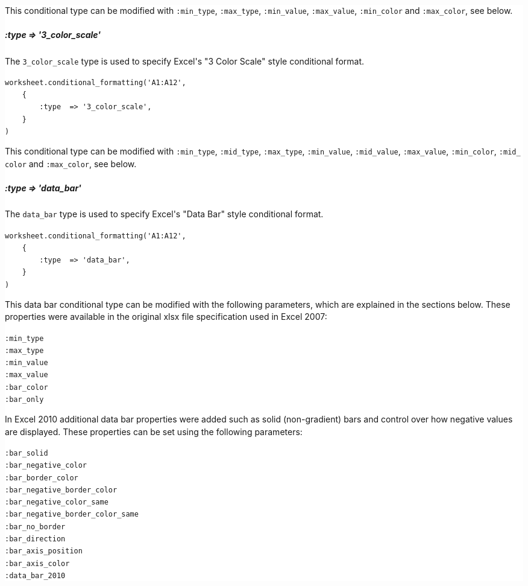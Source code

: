 This conditional type can be modified with `:min_type`, `:max_type`,
`:min_value`, `:max_value`, `:min_color` and `:max_color`, see below.

##### <a name="type_3_color_scale" class="anchor" href="#type_3_color_scale"><span class="octicon octicon-link" /></a>:type => '3_color_scale'

The `3_color_scale` type is used to specify Excel's "3 Color Scale"
style conditional format.

    worksheet.conditional_formatting('A1:A12',
        {
            :type  => '3_color_scale',
        }
    )

This conditional type can be modified with `:min_type`, `:mid_type`,
`:max_type`, `:min_value`, `:mid_value`, `:max_value`, `:min_color`,
`:mid_color` and `:max_color`, see below.

##### <a name="type_data_bar" class="anchor" href="#type_data_bar"><span class="octicon octicon-link" /></a>:type => 'data_bar'

The `data_bar` type is used to specify Excel's "Data Bar" style conditional format.

    worksheet.conditional_formatting('A1:A12',
        {
            :type  => 'data_bar',
        }
    )

This data bar conditional type can be modified with the following parameters, which are explained in the sections below. These properties were available in the original xlsx file specification used in Excel 2007:

    :min_type
    :max_type
    :min_value
    :max_value
    :bar_color
    :bar_only

In Excel 2010 additional data bar properties were added such as solid (non-gradient) bars and control over how negative values are displayed. These properties can be set using the following parameters:

    :bar_solid
    :bar_negative_color
    :bar_border_color
    :bar_negative_border_color
    :bar_negative_color_same
    :bar_negative_border_color_same
    :bar_no_border
    :bar_direction
    :bar_axis_position
    :bar_axis_color
    :data_bar_2010

